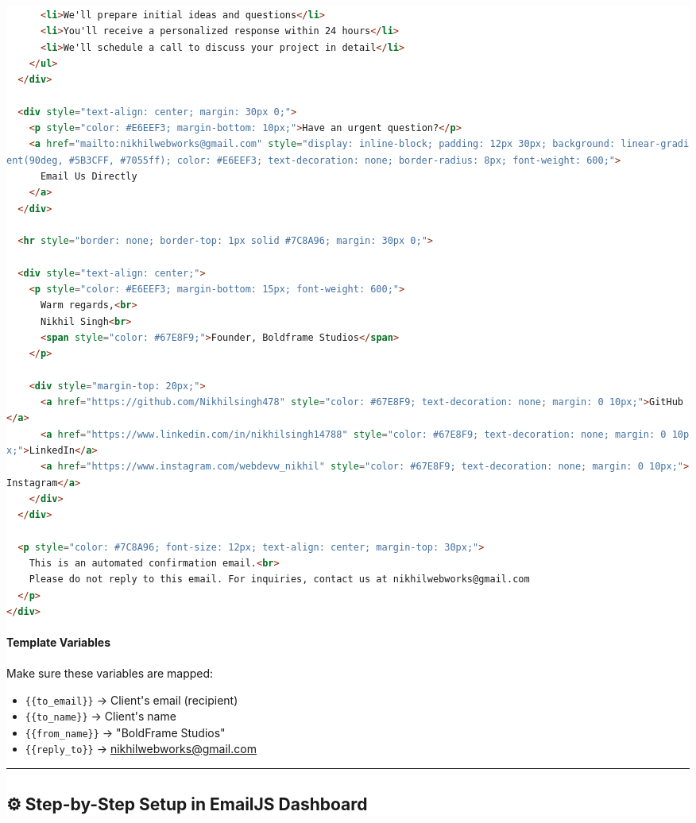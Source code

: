 ```html
      <li>We'll prepare initial ideas and questions</li>
      <li>You'll receive a personalized response within 24 hours</li>
      <li>We'll schedule a call to discuss your project in detail</li>
    </ul>
  </div>
  
  <div style="text-align: center; margin: 30px 0;">
    <p style="color: #E6EEF3; margin-bottom: 10px;">Have an urgent question?</p>
    <a href="mailto:nikhilwebworks@gmail.com" style="display: inline-block; padding: 12px 30px; background: linear-gradient(90deg, #5B3CFF, #7055ff); color: #E6EEF3; text-decoration: none; border-radius: 8px; font-weight: 600;">
      Email Us Directly
    </a>
  </div>
  
  <hr style="border: none; border-top: 1px solid #7C8A96; margin: 30px 0;">
  
  <div style="text-align: center;">
    <p style="color: #E6EEF3; margin-bottom: 15px; font-weight: 600;">
      Warm regards,<br>
      Nikhil Singh<br>
      <span style="color: #67E8F9;">Founder, Boldframe Studios</span>
    </p>
    
    <div style="margin-top: 20px;">
      <a href="https://github.com/Nikhilsingh478" style="color: #67E8F9; text-decoration: none; margin: 0 10px;">GitHub</a>
      <a href="https://www.linkedin.com/in/nikhilsingh14788" style="color: #67E8F9; text-decoration: none; margin: 0 10px;">LinkedIn</a>
      <a href="https://www.instagram.com/webdevw_nikhil" style="color: #67E8F9; text-decoration: none; margin: 0 10px;">Instagram</a>
    </div>
  </div>
  
  <p style="color: #7C8A96; font-size: 12px; text-align: center; margin-top: 30px;">
    This is an automated confirmation email.<br>
    Please do not reply to this email. For inquiries, contact us at nikhilwebworks@gmail.com
  </p>
</div>
```

#### Template Variables
Make sure these variables are mapped:
- `{{to_email}}` → Client's email (recipient)
- `{{to_name}}` → Client's name
- `{{from_name}}` → "BoldFrame Studios"
- `{{reply_to}}` → nikhilwebworks@gmail.com

---

## ⚙️ Step-by-Step Setup in EmailJS Dashboard
